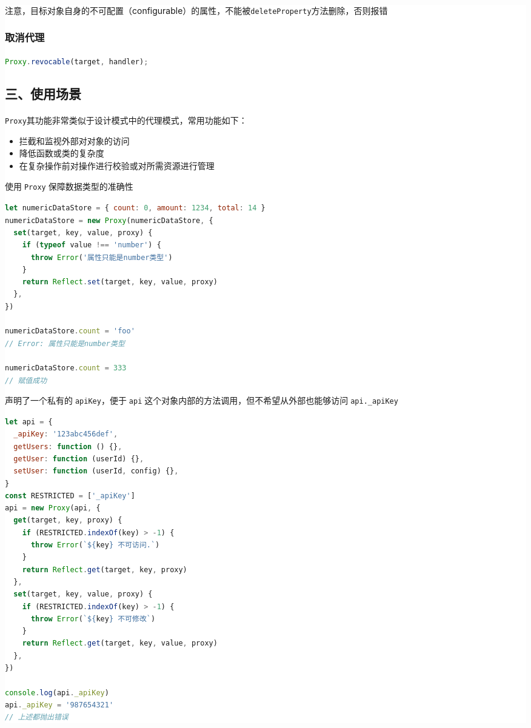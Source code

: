 注意，目标对象自身的不可配置（configurable）的属性，不能被`deleteProperty`方法删除，否则报错

### 取消代理

```js
Proxy.revocable(target, handler);
```

## 三、使用场景

`Proxy`其功能非常类似于设计模式中的代理模式，常用功能如下：

+   拦截和监视外部对对象的访问
+   降低函数或类的复杂度
+   在复杂操作前对操作进行校验或对所需资源进行管理

使用 `Proxy` 保障数据类型的准确性

```js
let numericDataStore = { count: 0, amount: 1234, total: 14 }
numericDataStore = new Proxy(numericDataStore, {
  set(target, key, value, proxy) {
    if (typeof value !== 'number') {
      throw Error('属性只能是number类型')
    }
    return Reflect.set(target, key, value, proxy)
  },
})

numericDataStore.count = 'foo'
// Error: 属性只能是number类型

numericDataStore.count = 333
// 赋值成功
```

声明了一个私有的 `apiKey`，便于 `api` 这个对象内部的方法调用，但不希望从外部也能够访问 `api._apiKey`

```js
let api = {
  _apiKey: '123abc456def',
  getUsers: function () {},
  getUser: function (userId) {},
  setUser: function (userId, config) {},
}
const RESTRICTED = ['_apiKey']
api = new Proxy(api, {
  get(target, key, proxy) {
    if (RESTRICTED.indexOf(key) > -1) {
      throw Error(`${key} 不可访问.`)
    }
    return Reflect.get(target, key, proxy)
  },
  set(target, key, value, proxy) {
    if (RESTRICTED.indexOf(key) > -1) {
      throw Error(`${key} 不可修改`)
    }
    return Reflect.get(target, key, value, proxy)
  },
})

console.log(api._apiKey)
api._apiKey = '987654321'
// 上述都抛出错误
```
